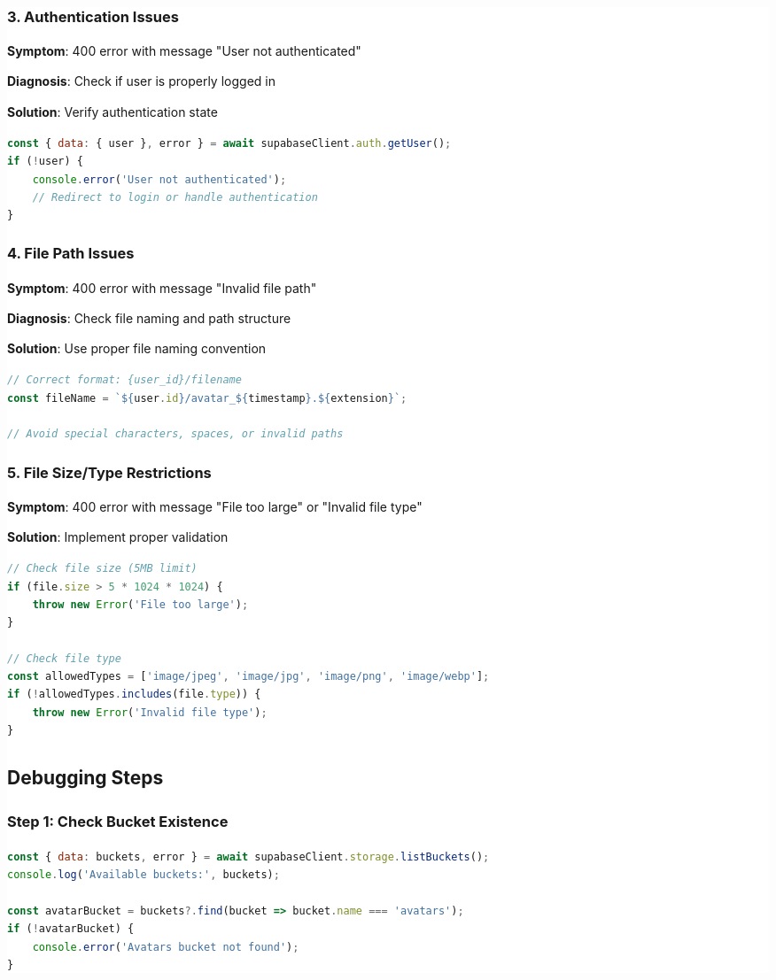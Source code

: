 ### 3. Authentication Issues

**Symptom**: 400 error with message "User not authenticated"

**Diagnosis**: Check if user is properly logged in

**Solution**: Verify authentication state
```javascript
const { data: { user }, error } = await supabaseClient.auth.getUser();
if (!user) {
    console.error('User not authenticated');
    // Redirect to login or handle authentication
}
```

### 4. File Path Issues

**Symptom**: 400 error with message "Invalid file path"

**Diagnosis**: Check file naming and path structure

**Solution**: Use proper file naming convention
```javascript
// Correct format: {user_id}/filename
const fileName = `${user.id}/avatar_${timestamp}.${extension}`;

// Avoid special characters, spaces, or invalid paths
```

### 5. File Size/Type Restrictions

**Symptom**: 400 error with message "File too large" or "Invalid file type"

**Solution**: Implement proper validation
```javascript
// Check file size (5MB limit)
if (file.size > 5 * 1024 * 1024) {
    throw new Error('File too large');
}

// Check file type
const allowedTypes = ['image/jpeg', 'image/jpg', 'image/png', 'image/webp'];
if (!allowedTypes.includes(file.type)) {
    throw new Error('Invalid file type');
}
```

## Debugging Steps

### Step 1: Check Bucket Existence

```javascript
const { data: buckets, error } = await supabaseClient.storage.listBuckets();
console.log('Available buckets:', buckets);

const avatarBucket = buckets?.find(bucket => bucket.name === 'avatars');
if (!avatarBucket) {
    console.error('Avatars bucket not found');
}
```
